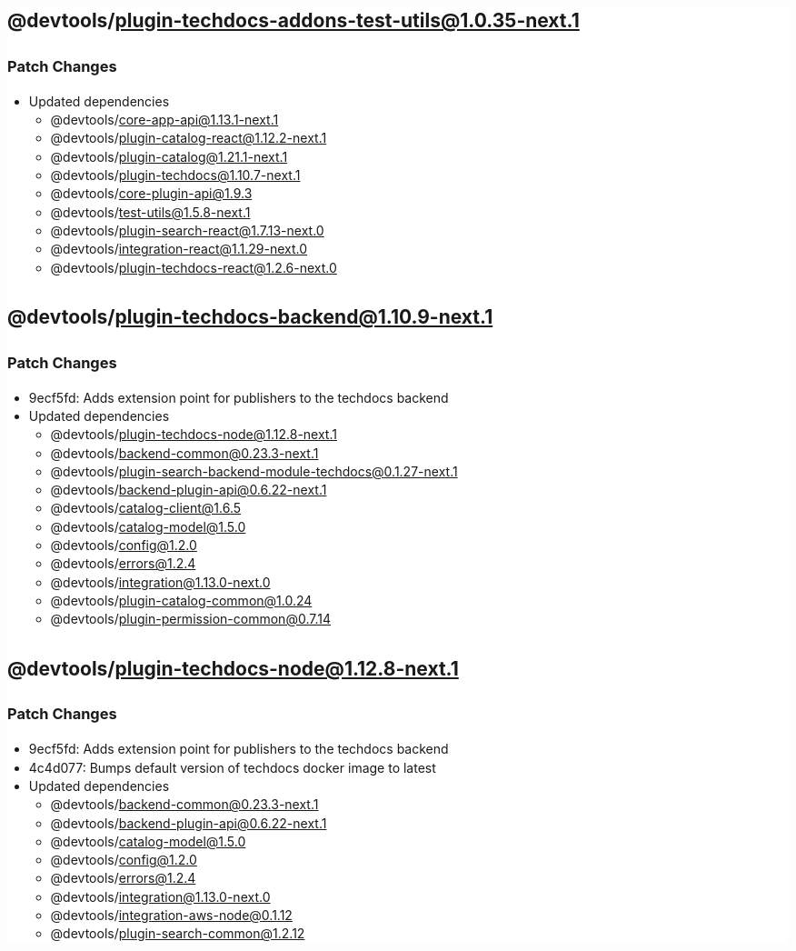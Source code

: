 ## @devtools/plugin-techdocs-addons-test-utils@1.0.35-next.1

### Patch Changes

- Updated dependencies
  - @devtools/core-app-api@1.13.1-next.1
  - @devtools/plugin-catalog-react@1.12.2-next.1
  - @devtools/plugin-catalog@1.21.1-next.1
  - @devtools/plugin-techdocs@1.10.7-next.1
  - @devtools/core-plugin-api@1.9.3
  - @devtools/test-utils@1.5.8-next.1
  - @devtools/plugin-search-react@1.7.13-next.0
  - @devtools/integration-react@1.1.29-next.0
  - @devtools/plugin-techdocs-react@1.2.6-next.0

## @devtools/plugin-techdocs-backend@1.10.9-next.1

### Patch Changes

- 9ecf5fd: Adds extension point for publishers to the techdocs backend
- Updated dependencies
  - @devtools/plugin-techdocs-node@1.12.8-next.1
  - @devtools/backend-common@0.23.3-next.1
  - @devtools/plugin-search-backend-module-techdocs@0.1.27-next.1
  - @devtools/backend-plugin-api@0.6.22-next.1
  - @devtools/catalog-client@1.6.5
  - @devtools/catalog-model@1.5.0
  - @devtools/config@1.2.0
  - @devtools/errors@1.2.4
  - @devtools/integration@1.13.0-next.0
  - @devtools/plugin-catalog-common@1.0.24
  - @devtools/plugin-permission-common@0.7.14

## @devtools/plugin-techdocs-node@1.12.8-next.1

### Patch Changes

- 9ecf5fd: Adds extension point for publishers to the techdocs backend
- 4c4d077: Bumps default version of techdocs docker image to latest
- Updated dependencies
  - @devtools/backend-common@0.23.3-next.1
  - @devtools/backend-plugin-api@0.6.22-next.1
  - @devtools/catalog-model@1.5.0
  - @devtools/config@1.2.0
  - @devtools/errors@1.2.4
  - @devtools/integration@1.13.0-next.0
  - @devtools/integration-aws-node@0.1.12
  - @devtools/plugin-search-common@1.2.12

